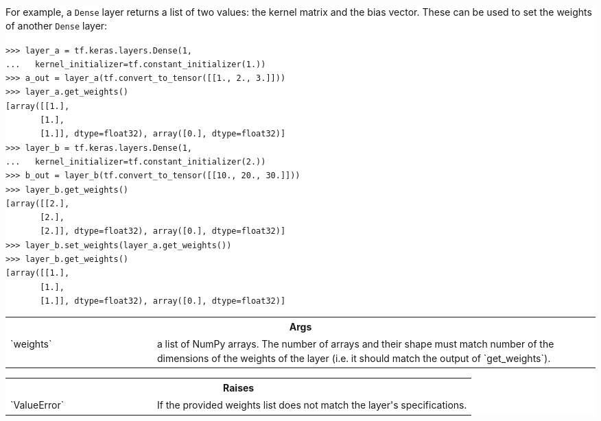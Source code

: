 For example, a `Dense` layer returns a list of two values: the kernel
matrix and the bias vector. These can be used to set the weights of
another `Dense` layer:

```
>>> layer_a = tf.keras.layers.Dense(1,
...   kernel_initializer=tf.constant_initializer(1.))
>>> a_out = layer_a(tf.convert_to_tensor([[1., 2., 3.]]))
>>> layer_a.get_weights()
[array([[1.],
       [1.],
       [1.]], dtype=float32), array([0.], dtype=float32)]
>>> layer_b = tf.keras.layers.Dense(1,
...   kernel_initializer=tf.constant_initializer(2.))
>>> b_out = layer_b(tf.convert_to_tensor([[10., 20., 30.]]))
>>> layer_b.get_weights()
[array([[2.],
       [2.],
       [2.]], dtype=float32), array([0.], dtype=float32)]
>>> layer_b.set_weights(layer_a.get_weights())
>>> layer_b.get_weights()
[array([[1.],
       [1.],
       [1.]], dtype=float32), array([0.], dtype=float32)]
```


 <table class="responsive fixed orange">
<colgroup><col width="214px"><col></colgroup>
<tr><th colspan="2">Args</th></tr>

<tr>
<td>
`weights`
</td>
<td>
a list of NumPy arrays. The number
of arrays and their shape must match
number of the dimensions of the weights
of the layer (i.e. it should match the
output of `get_weights`).
</td>
</tr>
</table>




 <table class="responsive fixed orange">
<colgroup><col width="214px"><col></colgroup>
<tr><th colspan="2">Raises</th></tr>

<tr>
<td>
`ValueError`
</td>
<td>
If the provided weights list does not match the
layer's specifications.
</td>
</tr>
</table>
